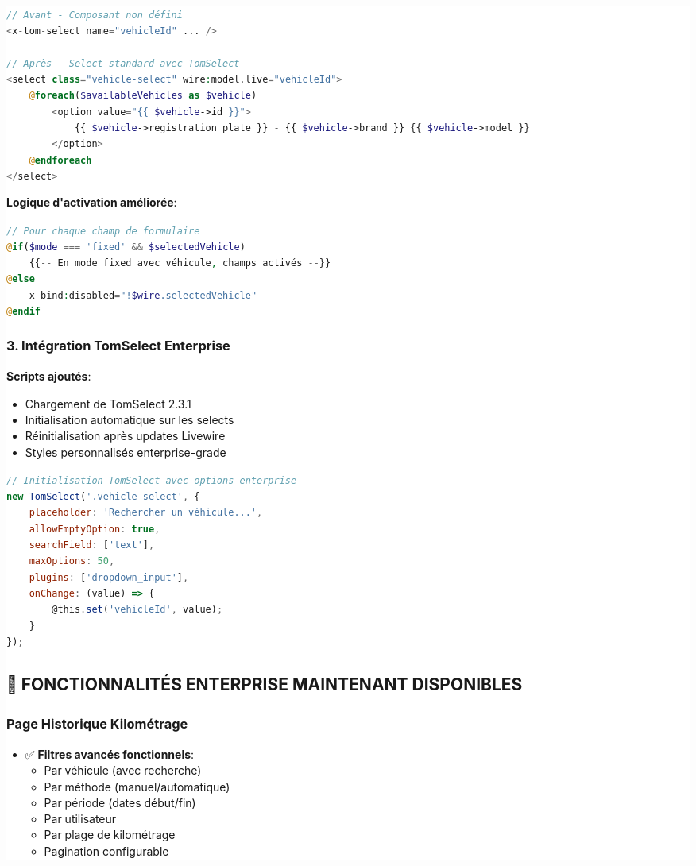 ```php
// Avant - Composant non défini
<x-tom-select name="vehicleId" ... />

// Après - Select standard avec TomSelect
<select class="vehicle-select" wire:model.live="vehicleId">
    @foreach($availableVehicles as $vehicle)
        <option value="{{ $vehicle->id }}">
            {{ $vehicle->registration_plate }} - {{ $vehicle->brand }} {{ $vehicle->model }}
        </option>
    @endforeach
</select>
```

**Logique d'activation améliorée**:
```php
// Pour chaque champ de formulaire
@if($mode === 'fixed' && $selectedVehicle)
    {{-- En mode fixed avec véhicule, champs activés --}}
@else
    x-bind:disabled="!$wire.selectedVehicle"
@endif
```

### 3. Intégration TomSelect Enterprise

**Scripts ajoutés**:
- Chargement de TomSelect 2.3.1
- Initialisation automatique sur les selects
- Réinitialisation après updates Livewire
- Styles personnalisés enterprise-grade

```javascript
// Initialisation TomSelect avec options enterprise
new TomSelect('.vehicle-select', {
    placeholder: 'Rechercher un véhicule...',
    allowEmptyOption: true,
    searchField: ['text'],
    maxOptions: 50,
    plugins: ['dropdown_input'],
    onChange: (value) => {
        @this.set('vehicleId', value);
    }
});
```

## 🎯 FONCTIONNALITÉS ENTERPRISE MAINTENANT DISPONIBLES

### Page Historique Kilométrage
- ✅ **Filtres avancés fonctionnels**:
  - Par véhicule (avec recherche)
  - Par méthode (manuel/automatique)
  - Par période (dates début/fin)
  - Par utilisateur
  - Par plage de kilométrage
  - Pagination configurable
